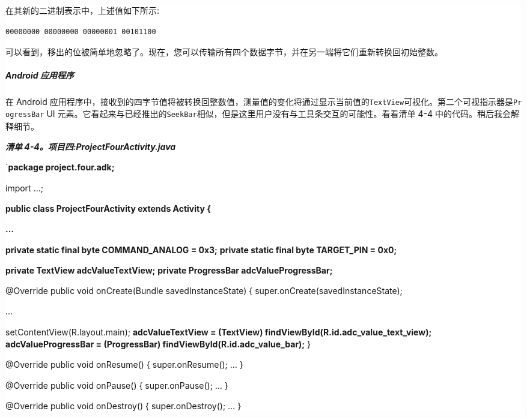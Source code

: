 在其新的二进制表示中，上述值如下所示:

`00000000
00000000
00000001
00101100`

可以看到，移出的位被简单地忽略了。现在，您可以传输所有四个数据字节，并在另一端将它们重新转换回初始整数。

##### Android 应用程序

在 Android 应用程序中，接收到的四字节值将被转换回整数值，测量值的变化将通过显示当前值的`TextView`可视化。第二个可视指示器是`ProgressBar` UI 元素。它看起来与已经推出的`SeekBar`相似，但是这里用户没有与工具条交互的可能性。看看清单 4-4 中的代码。稍后我会解释细节。

***清单 4-4。项目四:ProjectFourActivity.java***

`**package project.four.adk;**

import …;

**public class ProjectFourActivity extends Activity {**

**…**

**private static final byte COMMAND_ANALOG = 0x3;**
**private static final byte TARGET_PIN = 0x0;**

**private TextView adcValueTextView;**
**private ProgressBar adcValueProgressBar;**

@Override
public void onCreate(Bundle savedInstanceState) {
super.onCreate(savedInstanceState);

…

setContentView(R.layout.main);
**adcValueTextView = (TextView) findViewById(R.id.adc_value_text_view);**
**adcValueProgressBar = (ProgressBar) findViewById(R.id.adc_value_bar);**
}

@Override
public void onResume() {
super.onResume();
…
}

@Override
public void onPause() {
super.onPause();
…
}

@Override
public void onDestroy() {
super.onDestroy();
…
}
